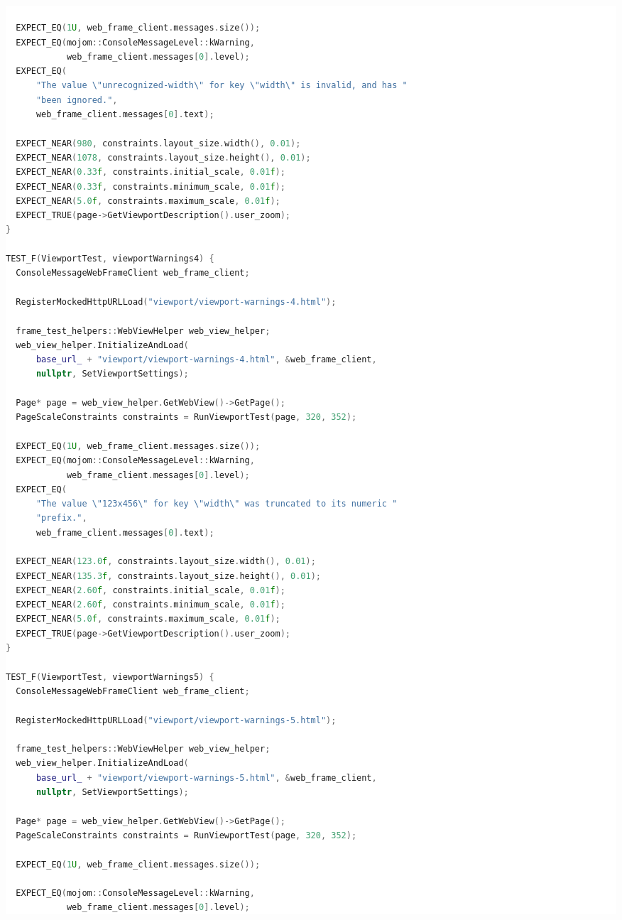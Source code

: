 ```cpp

  EXPECT_EQ(1U, web_frame_client.messages.size());
  EXPECT_EQ(mojom::ConsoleMessageLevel::kWarning,
            web_frame_client.messages[0].level);
  EXPECT_EQ(
      "The value \"unrecognized-width\" for key \"width\" is invalid, and has "
      "been ignored.",
      web_frame_client.messages[0].text);

  EXPECT_NEAR(980, constraints.layout_size.width(), 0.01);
  EXPECT_NEAR(1078, constraints.layout_size.height(), 0.01);
  EXPECT_NEAR(0.33f, constraints.initial_scale, 0.01f);
  EXPECT_NEAR(0.33f, constraints.minimum_scale, 0.01f);
  EXPECT_NEAR(5.0f, constraints.maximum_scale, 0.01f);
  EXPECT_TRUE(page->GetViewportDescription().user_zoom);
}

TEST_F(ViewportTest, viewportWarnings4) {
  ConsoleMessageWebFrameClient web_frame_client;

  RegisterMockedHttpURLLoad("viewport/viewport-warnings-4.html");

  frame_test_helpers::WebViewHelper web_view_helper;
  web_view_helper.InitializeAndLoad(
      base_url_ + "viewport/viewport-warnings-4.html", &web_frame_client,
      nullptr, SetViewportSettings);

  Page* page = web_view_helper.GetWebView()->GetPage();
  PageScaleConstraints constraints = RunViewportTest(page, 320, 352);

  EXPECT_EQ(1U, web_frame_client.messages.size());
  EXPECT_EQ(mojom::ConsoleMessageLevel::kWarning,
            web_frame_client.messages[0].level);
  EXPECT_EQ(
      "The value \"123x456\" for key \"width\" was truncated to its numeric "
      "prefix.",
      web_frame_client.messages[0].text);

  EXPECT_NEAR(123.0f, constraints.layout_size.width(), 0.01);
  EXPECT_NEAR(135.3f, constraints.layout_size.height(), 0.01);
  EXPECT_NEAR(2.60f, constraints.initial_scale, 0.01f);
  EXPECT_NEAR(2.60f, constraints.minimum_scale, 0.01f);
  EXPECT_NEAR(5.0f, constraints.maximum_scale, 0.01f);
  EXPECT_TRUE(page->GetViewportDescription().user_zoom);
}

TEST_F(ViewportTest, viewportWarnings5) {
  ConsoleMessageWebFrameClient web_frame_client;

  RegisterMockedHttpURLLoad("viewport/viewport-warnings-5.html");

  frame_test_helpers::WebViewHelper web_view_helper;
  web_view_helper.InitializeAndLoad(
      base_url_ + "viewport/viewport-warnings-5.html", &web_frame_client,
      nullptr, SetViewportSettings);

  Page* page = web_view_helper.GetWebView()->GetPage();
  PageScaleConstraints constraints = RunViewportTest(page, 320, 352);

  EXPECT_EQ(1U, web_frame_client.messages.size());

  EXPECT_EQ(mojom::ConsoleMessageLevel::kWarning,
            web_frame_client.messages[0].level);
```